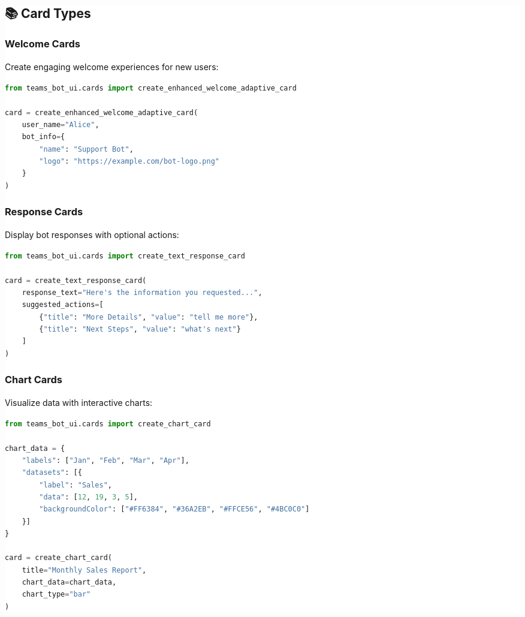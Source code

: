 ## 📚 Card Types

### Welcome Cards
Create engaging welcome experiences for new users:

```python
from teams_bot_ui.cards import create_enhanced_welcome_adaptive_card

card = create_enhanced_welcome_adaptive_card(
    user_name="Alice",
    bot_info={
        "name": "Support Bot",
        "logo": "https://example.com/bot-logo.png"
    }
)
```

### Response Cards
Display bot responses with optional actions:

```python
from teams_bot_ui.cards import create_text_response_card

card = create_text_response_card(
    response_text="Here's the information you requested...",
    suggested_actions=[
        {"title": "More Details", "value": "tell me more"},
        {"title": "Next Steps", "value": "what's next"}
    ]
)
```

### Chart Cards
Visualize data with interactive charts:

```python
from teams_bot_ui.cards import create_chart_card

chart_data = {
    "labels": ["Jan", "Feb", "Mar", "Apr"],
    "datasets": [{
        "label": "Sales",
        "data": [12, 19, 3, 5],
        "backgroundColor": ["#FF6384", "#36A2EB", "#FFCE56", "#4BC0C0"]
    }]
}

card = create_chart_card(
    title="Monthly Sales Report",
    chart_data=chart_data,
    chart_type="bar"
)
```
